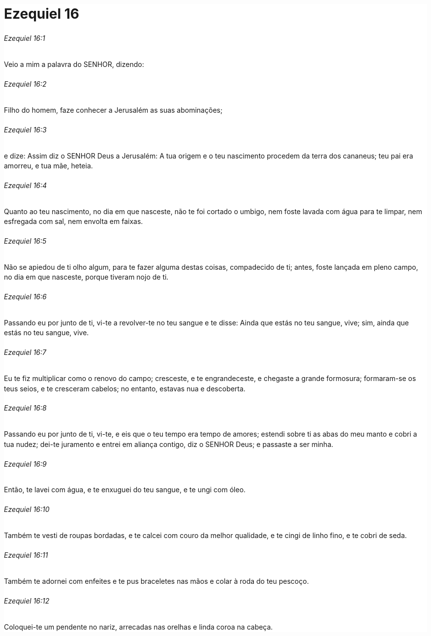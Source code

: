 # Ezequiel 16

###### Ezequiel 16:1

Veio a mim a palavra do SENHOR, dizendo:

###### Ezequiel 16:2

Filho do homem, faze conhecer a Jerusalém as suas abominações;

###### Ezequiel 16:3

e dize: Assim diz o SENHOR Deus a Jerusalém: A tua origem e o teu nascimento procedem da terra dos cananeus; teu pai era amorreu, e tua mãe, heteia.

###### Ezequiel 16:4

Quanto ao teu nascimento, no dia em que nasceste, não te foi cortado o umbigo, nem foste lavada com água para te limpar, nem esfregada com sal, nem envolta em faixas.

###### Ezequiel 16:5

Não se apiedou de ti olho algum, para te fazer alguma destas coisas, compadecido de ti; antes, foste lançada em pleno campo, no dia em que nasceste, porque tiveram nojo de ti.

###### Ezequiel 16:6

Passando eu por junto de ti, vi-te a revolver-te no teu sangue e te disse: Ainda que estás no teu sangue, vive; sim, ainda que estás no teu sangue, vive.

###### Ezequiel 16:7

Eu te fiz multiplicar como o renovo do campo; cresceste, e te engrandeceste, e chegaste a grande formosura; formaram-se os teus seios, e te cresceram cabelos; no entanto, estavas nua e descoberta.

###### Ezequiel 16:8

Passando eu por junto de ti, vi-te, e eis que o teu tempo era tempo de amores; estendi sobre ti as abas do meu manto e cobri a tua nudez; dei-te juramento e entrei em aliança contigo, diz o SENHOR Deus; e passaste a ser minha.

###### Ezequiel 16:9

Então, te lavei com água, e te enxuguei do teu sangue, e te ungi com óleo.

###### Ezequiel 16:10

Também te vesti de roupas bordadas, e te calcei com couro da melhor qualidade, e te cingi de linho fino, e te cobri de seda.

###### Ezequiel 16:11

Também te adornei com enfeites e te pus braceletes nas mãos e colar à roda do teu pescoço.

###### Ezequiel 16:12

Coloquei-te um pendente no nariz, arrecadas nas orelhas e linda coroa na cabeça.
